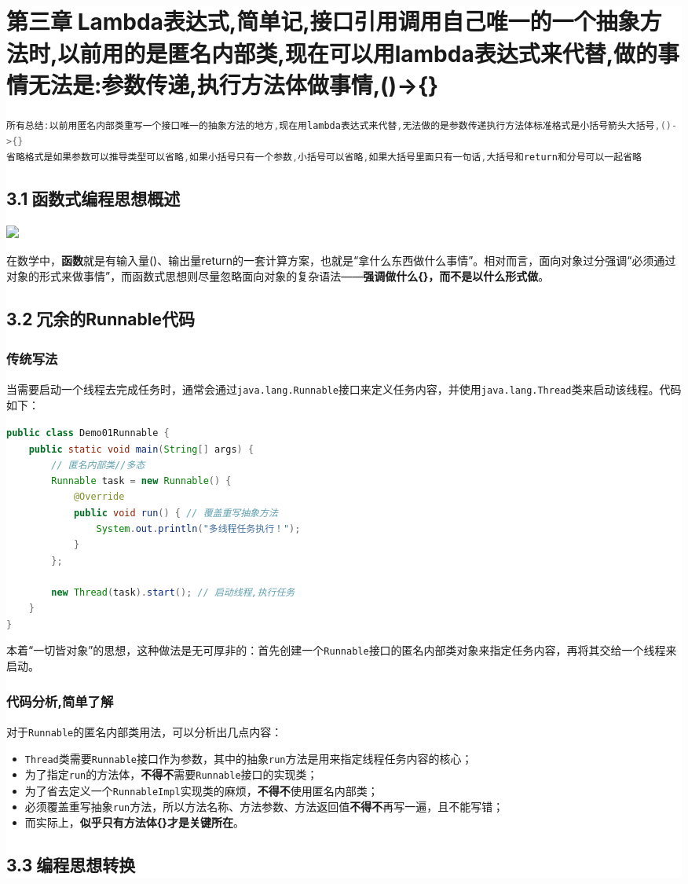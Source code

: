 

# 第三章 Lambda表达式,简单记,接口引用调用自己唯一的一个抽象方法时,以前用的是匿名内部类,现在可以用lambda表达式来代替,做的事情无法是:参数传递,执行方法体做事情,()->{}

```java
所有总结:以前用匿名内部类重写一个接口唯一的抽象方法的地方,现在用lambda表达式来代替,无法做的是参数传递执行方法体标准格式是小括号箭头大括号,()->{}
省略格式是如果参数可以推导类型可以省略,如果小括号只有一个参数,小括号可以省略,如果大括号里面只有一句话,大括号和return和分号可以一起省略
```



## 3.1 函数式编程思想概述

![](img/03-Overview.png)

在数学中，**函数**就是有输入量()、输出量return的一套计算方案，也就是“拿什么东西做什么事情”。相对而言，面向对象过分强调“必须通过对象的形式来做事情”，而函数式思想则尽量忽略面向对象的复杂语法——**强调做什么{}，而不是以什么形式做**。

## 3.2 冗余的Runnable代码

### 传统写法

当需要启动一个线程去完成任务时，通常会通过`java.lang.Runnable`接口来定义任务内容，并使用`java.lang.Thread`类来启动该线程。代码如下：

```java
public class Demo01Runnable {
	public static void main(String[] args) {
    	// 匿名内部类//多态
		Runnable task = new Runnable() {
			@Override
			public void run() { // 覆盖重写抽象方法
				System.out.println("多线程任务执行！");
			}
		};
        
		new Thread(task).start(); // 启动线程,执行任务
	}
}
```

本着“一切皆对象”的思想，这种做法是无可厚非的：首先创建一个`Runnable`接口的匿名内部类对象来指定任务内容，再将其交给一个线程来启动。

### 代码分析,简单了解

对于`Runnable`的匿名内部类用法，可以分析出几点内容：

- `Thread`类需要`Runnable`接口作为参数，其中的抽象`run`方法是用来指定线程任务内容的核心；
- 为了指定`run`的方法体，**不得不**需要`Runnable`接口的实现类；
- 为了省去定义一个`RunnableImpl`实现类的麻烦，**不得不**使用匿名内部类；
- 必须覆盖重写抽象`run`方法，所以方法名称、方法参数、方法返回值**不得不**再写一遍，且不能写错；
- 而实际上，**似乎只有方法体{}才是关键所在**。

## 3.3 编程思想转换
